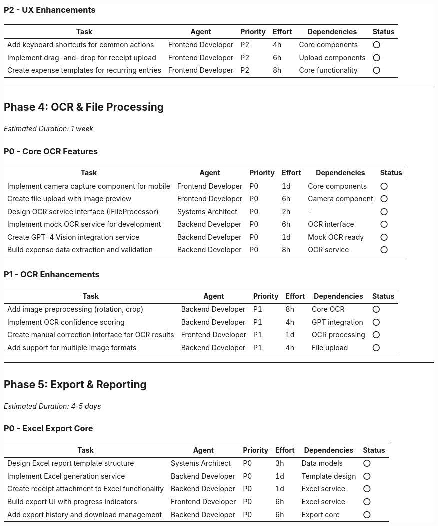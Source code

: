 ### P2 - UX Enhancements

| Task | Agent | Priority | Effort | Dependencies | Status |
|------|-------|----------|--------|--------------|---------|
| Add keyboard shortcuts for common actions | Frontend Developer | P2 | 4h | Core components | ⭕ |
| Implement drag-and-drop for receipt upload | Frontend Developer | P2 | 6h | Upload components | ⭕ |
| Create expense templates for recurring entries | Frontend Developer | P2 | 8h | Core functionality | ⭕ |

---

## Phase 4: OCR & File Processing
*Estimated Duration: 1 week*

### P0 - Core OCR Features

| Task | Agent | Priority | Effort | Dependencies | Status |
|------|-------|----------|--------|--------------|---------|
| Implement camera capture component for mobile | Frontend Developer | P0 | 1d | Core components | ⭕ |
| Create file upload with image preview | Frontend Developer | P0 | 6h | Camera component | ⭕ |
| Design OCR service interface (IFileProcessor) | Systems Architect | P0 | 2h | - | ⭕ |
| Implement mock OCR service for development | Backend Developer | P0 | 6h | OCR interface | ⭕ |
| Create GPT-4 Vision integration service | Backend Developer | P0 | 1d | Mock OCR ready | ⭕ |
| Build expense data extraction and validation | Backend Developer | P0 | 8h | OCR service | ⭕ |

### P1 - OCR Enhancements

| Task | Agent | Priority | Effort | Dependencies | Status |
|------|-------|----------|--------|--------------|---------|
| Add image preprocessing (rotation, crop) | Backend Developer | P1 | 8h | Core OCR | ⭕ |
| Implement OCR confidence scoring | Backend Developer | P1 | 4h | GPT integration | ⭕ |
| Create manual correction interface for OCR results | Frontend Developer | P1 | 1d | OCR processing | ⭕ |
| Add support for multiple image formats | Backend Developer | P1 | 4h | File upload | ⭕ |

---

## Phase 5: Export & Reporting
*Estimated Duration: 4-5 days*

### P0 - Excel Export Core

| Task | Agent | Priority | Effort | Dependencies | Status |
|------|-------|----------|--------|--------------|---------|
| Design Excel report template structure | Systems Architect | P0 | 3h | Data models | ⭕ |
| Implement Excel generation service | Backend Developer | P0 | 1d | Template design | ⭕ |
| Create receipt attachment to Excel functionality | Backend Developer | P0 | 1d | Excel service | ⭕ |
| Build export UI with progress indicators | Frontend Developer | P0 | 6h | Excel service | ⭕ |
| Add export history and download management | Backend Developer | P0 | 6h | Export core | ⭕ |
